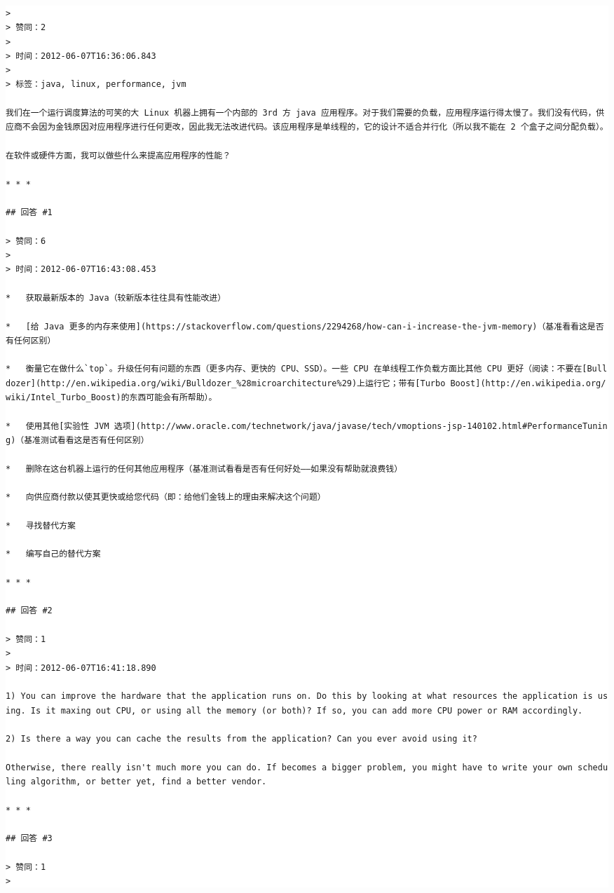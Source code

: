 ```
> 
> 赞同：2
> 
> 时间：2012-06-07T16:36:06.843
> 
> 标签：java, linux, performance, jvm

我们在一个运行调度算法的可笑的大 Linux 机器上拥有一个内部的 3rd 方 java 应用程序。对于我们需要的负载，应用程序运行得太慢了。我们没有代码，供应商不会因为金钱原因对应用程序进行任何更改，因此我无法改进代码。该应用程序是单线程的，它的设计不适合并行化（所以我不能在 2 个盒子之间分配负载）。

在软件或硬件方面，我可以做些什么来提高应用程序的性能？

* * *

## 回答 #1

> 赞同：6
> 
> 时间：2012-06-07T16:43:08.453

*   获取最新版本的 Java（较新版本往往具有性能改进）

*   [给 Java 更多的内存来使用](https://stackoverflow.com/questions/2294268/how-can-i-increase-the-jvm-memory)（基准看看这是否有任何区别）

*   衡量它在做什么`top`。升级任何有问题的东西（更多内存、更快的 CPU、SSD）。一些 CPU 在单线程工作负载方面比其他 CPU 更好（阅读：不要在[Bulldozer](http://en.wikipedia.org/wiki/Bulldozer_%28microarchitecture%29)上运行它；带有[Turbo Boost](http://en.wikipedia.org/wiki/Intel_Turbo_Boost)的东西可能会有所帮助）。

*   使用其他[实验性 JVM 选项](http://www.oracle.com/technetwork/java/javase/tech/vmoptions-jsp-140102.html#PerformanceTuning)（基准测试看看这是否有任何区别）

*   删除在这台机器上运行的任何其他应用程序（基准测试看看是否有任何好处——如果没有帮助就浪费钱）

*   向供应商付款以使其更快或给您代码（即：给他们金钱上的理由来解决这个问题）

*   寻找替代方案

*   编写自己的替代方案

* * *

## 回答 #2

> 赞同：1
> 
> 时间：2012-06-07T16:41:18.890

1) You can improve the hardware that the application runs on. Do this by looking at what resources the application is using. Is it maxing out CPU, or using all the memory (or both)? If so, you can add more CPU power or RAM accordingly.

2) Is there a way you can cache the results from the application? Can you ever avoid using it?

Otherwise, there really isn't much more you can do. If becomes a bigger problem, you might have to write your own scheduling algorithm, or better yet, find a better vendor.

* * *

## 回答 #3

> 赞同：1
> 
```